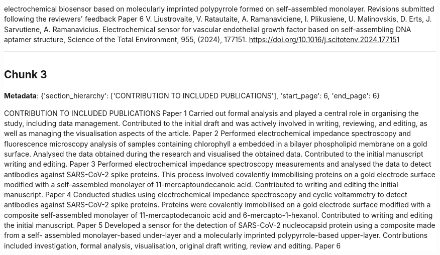 electrochemical biosensor based on molecularly imprinted
polypyrrole formed on self-assembled monolayer. Revisions
submitted following the reviewers' feedback
Paper 6 
V. Liustrovaite, V. Ratautaite, A. Ramanaviciene, I. Plikusiene,
U. Malinovskis, D. Erts, J. Sarvutiene, A. Ramanavicius.
Electrochemical sensor for vascular endothelial growth factor
based on self-assembling DNA aptamer structure, Science of the
Total Environment, 955, (2024), 177151.
https://doi.org/10.1016/j.scitotenv.2024.177151

---

## Chunk 3
**Metadata**: {'section_hierarchy': ['CONTRIBUTION TO INCLUDED PUBLICATIONS'], 'start_page': 6, 'end_page': 6}

CONTRIBUTION TO INCLUDED PUBLICATIONS 
Paper 1 
Carried out formal analysis and played a central role in 
organising the study, including data management. Contributed 
to the initial draft and was actively involved in writing, 
reviewing, and editing, as well as managing the visualisation 
aspects of the article. 
Paper 2 
Performed electrochemical impedance spectroscopy and 
fluorescence microscopy analysis of samples containing 
chlorophyll a embedded in a bilayer phospholipid membrane on 
a gold surface. Analysed the data obtained during the research 
and visualised the obtained data. Contributed to the initial 
manuscript writing and editing. 
Paper 3 
Performed 
electrochemical 
impedance 
spectroscopy 
measurements and analysed the data to detect antibodies against 
SARS-CoV-2 spike proteins. This process involved covalently 
immobilising proteins on a gold electrode surface modified with 
a self-assembled monolayer of 11-mercaptoundecanoic acid. 
Contributed to writing and editing the initial manuscript. 
Paper 4 
Conducted 
studies 
using 
electrochemical 
impedance 
spectroscopy and cyclic voltammetry to detect antibodies 
against SARS-CoV-2 spike proteins. Proteins were covalently 
immobilised on a gold electrode surface modified with a 
composite self-assembled monolayer of 11-mercaptodecanoic 
acid and 6-mercapto-1-hexanol. Contributed to writing and 
editing the initial manuscript. 
Paper 5 
Developed a sensor for the detection of SARS-CoV-2 
nucleocapsid protein using a composite made from a self-
assembled monolayer-based under-layer and a molecularly 
imprinted 
polypyrrole-based 
upper-layer. 
Contributions 
included investigation, formal analysis, visualisation, original 
draft writing, review and editing. 
Paper 6 